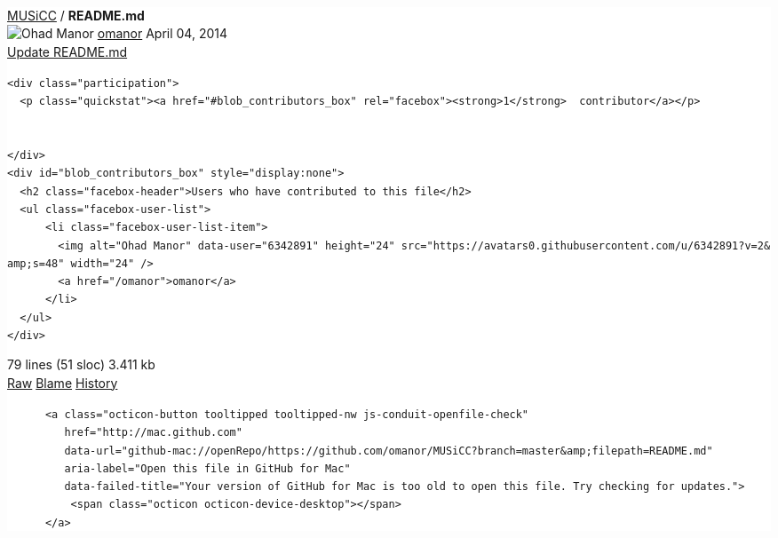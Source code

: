   <div class="breadcrumb">
    <span class='repo-root js-repo-root'><span itemscope="" itemtype="http://data-vocabulary.org/Breadcrumb"><a href="/omanor/MUSiCC" class="" data-branch="master" data-direction="back" data-pjax="true" itemscope="url"><span itemprop="title">MUSiCC</span></a></span></span><span class="separator"> / </span><strong class="final-path">README.md</strong>
  </div>
</div>


  <div class="commit file-history-tease">
      <img alt="Ohad Manor" class="main-avatar" data-user="6342891" height="24" src="https://avatars0.githubusercontent.com/u/6342891?v=2&amp;s=48" width="24" />
      <span class="author"><a href="/omanor" rel="author">omanor</a></span>
      <time datetime="2014-04-04T14:42:28-07:00" is="relative-time">April 04, 2014</time>
      <div class="commit-title">
          <a href="/omanor/MUSiCC/commit/37800e390c7dcea2a2cb97f2a643e51886880361" class="message" data-pjax="true" title="Update README.md">Update README.md</a>
      </div>

    <div class="participation">
      <p class="quickstat"><a href="#blob_contributors_box" rel="facebox"><strong>1</strong>  contributor</a></p>
      

    </div>
    <div id="blob_contributors_box" style="display:none">
      <h2 class="facebox-header">Users who have contributed to this file</h2>
      <ul class="facebox-user-list">
          <li class="facebox-user-list-item">
            <img alt="Ohad Manor" data-user="6342891" height="24" src="https://avatars0.githubusercontent.com/u/6342891?v=2&amp;s=48" width="24" />
            <a href="/omanor">omanor</a>
          </li>
      </ul>
    </div>
  </div>

<div class="file-box">
  <div class="file">
    <div class="meta clearfix">
      <div class="info file-name">
          <span>79 lines (51 sloc)</span>
          <span class="meta-divider"></span>
        <span>3.411 kb</span>
      </div>
      <div class="actions">
        <div class="button-group">
          <a href="/omanor/MUSiCC/raw/master/README.md" class="minibutton " id="raw-url">Raw</a>
            <a href="/omanor/MUSiCC/blame/master/README.md" class="minibutton js-update-url-with-hash">Blame</a>
          <a href="/omanor/MUSiCC/commits/master/README.md" class="minibutton " rel="nofollow">History</a>
        </div><!-- /.button-group -->

          <a class="octicon-button tooltipped tooltipped-nw js-conduit-openfile-check"
             href="http://mac.github.com"
             data-url="github-mac://openRepo/https://github.com/omanor/MUSiCC?branch=master&amp;filepath=README.md"
             aria-label="Open this file in GitHub for Mac"
             data-failed-title="Your version of GitHub for Mac is too old to open this file. Try checking for updates.">
              <span class="octicon octicon-device-desktop"></span>
          </a>
